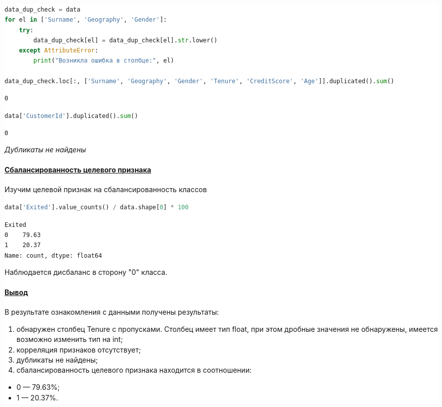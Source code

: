 
```python
data_dup_check = data
for el in ['Surname', 'Geography', 'Gender']:
    try:
        data_dup_check[el] = data_dup_check[el].str.lower()
    except AttributeError:
        print("Возникла ошибка в столбце:", el)
        
data_dup_check.loc[:, ['Surname', 'Geography', 'Gender', 'Tenure', 'CreditScore', 'Age']].duplicated().sum()
```




    0




```python
data['CustomerId'].duplicated().sum()
```




    0



*Дубликаты не найдены*

<a id='my_section_7'></a>
#### [Сбалансированность целевого признака](#content_7)

Изучим целевой признак на сбалансированность классов


```python
data['Exited'].value_counts() / data.shape[0] * 100
```




    Exited
    0    79.63
    1    20.37
    Name: count, dtype: float64



Наблюдается дисбаланс в сторону "0" класса.

<a id='my_section_8'></a>
#### [Вывод](#content_8)

В результате ознакомления с данными получены результаты:
1. обнаружен столбец Tenure с пропусками. Столбец имеет тип float, при этом дробные значения не обнаружены, имеется возможно изменить тип на int;
2. корреляция признаков отсутствует;
3. дубликаты не найдены;
4. сбалансированность целевого признака находится в соотношении:
 - 0 — 79.63%;
 - 1 — 20.37%.
 